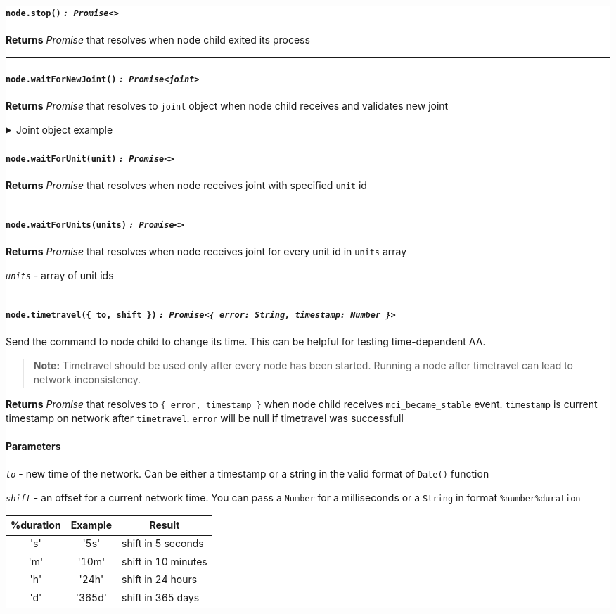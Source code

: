 #### __`node.stop()`__ *`: Promise<>`*

__Returns__ *Promise* that resolves when node child exited its process

---------------------------------------

#### __`node.waitForNewJoint()`__ *`: Promise<joint>`*

__Returns__ *Promise* that resolves to `joint` object when node child receives and validates new joint

<details><summary>Joint object example</summary></details>

#### __`node.waitForUnit(unit)`__ *`: Promise<>`*

__Returns__ *Promise* that resolves when node receives joint with specified `unit` id

---------------------------------------

#### __`node.waitForUnits(units)`__ *`: Promise<>`*

__Returns__ *Promise* that resolves when node receives joint for every unit id in `units` array

*`units`* - array of unit ids

---------------------------------------

#### __`node.timetravel({ to, shift })`__ *`: Promise<{ error: String, timestamp: Number }>`*

Send the command to node child to change its time. This can be helpful for testing time-dependent AA.

> **Note:** Timetravel should be used only after every node has been started. Running a node after timetravel can lead to network inconsistency.

__Returns__ *Promise* that resolves to `{ error, timestamp }` when node child receives `mci_became_stable` event. `timestamp` is current timestamp on network after `timetravel`. `error` will be null if timetravel was successfull

#### Parameters

*`to`* - new time of the network. Can be either a timestamp or a string in the valid format of `Date()` function

*`shift`* - an offset for a current network time. You can pass a `Number` for a milliseconds or a `String` in format `%number%duration`

| %duration | Example | Result              |
|:---------:|:-------:|---------------------|
|    's'    |   '5s'  | shift in 5 seconds  |
|    'm'    |  '10m'  | shift in 10 minutes |
|    'h'    |  '24h'  | shift in 24 hours   |
|    'd'    |  '365d' | shift in 365 days   |
